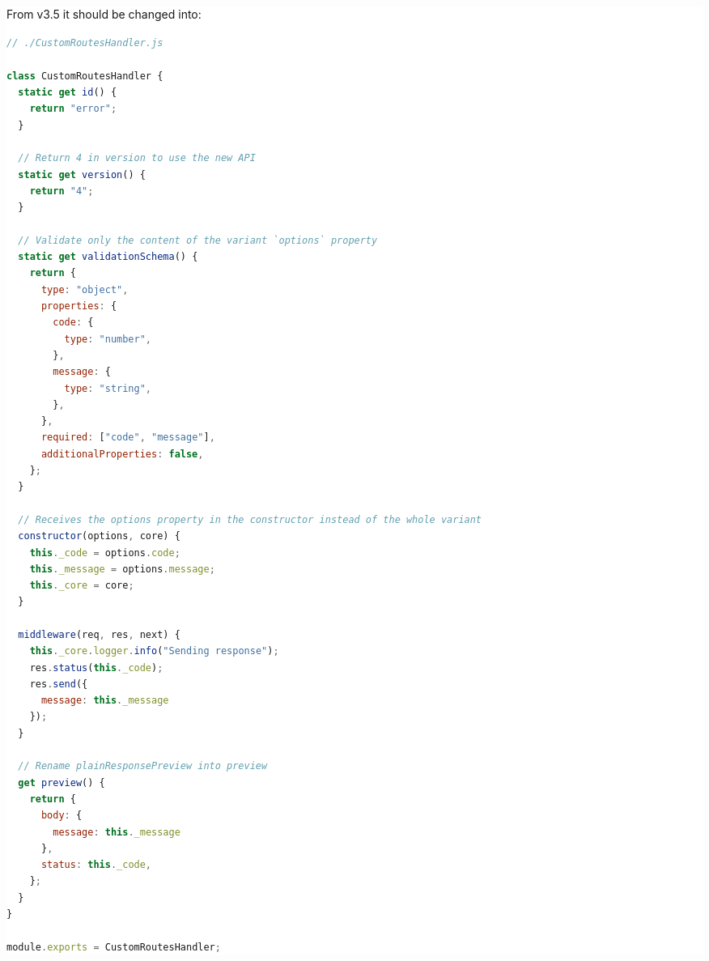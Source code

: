 From v3.5 it should be changed into:

```js
// ./CustomRoutesHandler.js

class CustomRoutesHandler {
  static get id() {
    return "error";
  }

  // Return 4 in version to use the new API
  static get version() {
    return "4";
  }

  // Validate only the content of the variant `options` property
  static get validationSchema() {
    return {
      type: "object",
      properties: {
        code: {
          type: "number",
        },
        message: {
          type: "string",
        },
      },
      required: ["code", "message"],
      additionalProperties: false,
    };
  }

  // Receives the options property in the constructor instead of the whole variant
  constructor(options, core) {
    this._code = options.code;
    this._message = options.message;
    this._core = core;
  }

  middleware(req, res, next) {
    this._core.logger.info("Sending response");
    res.status(this._code);
    res.send({
      message: this._message
    });
  }

  // Rename plainResponsePreview into preview
  get preview() {
    return {
      body: {
        message: this._message
      },
      status: this._code,
    };
  }
}

module.exports = CustomRoutesHandler;
```

